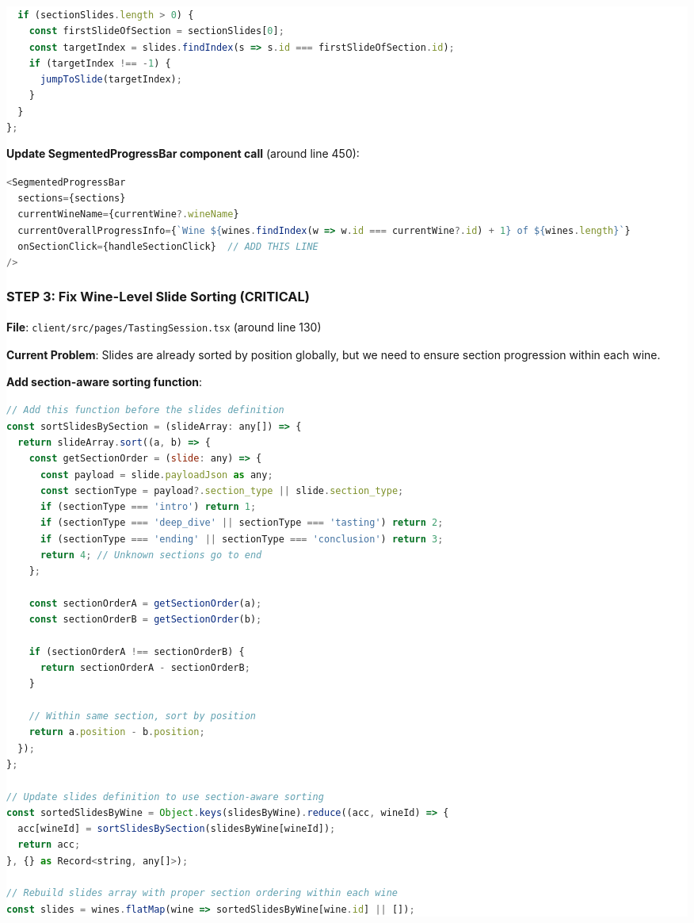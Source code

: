 ```javascript
  if (sectionSlides.length > 0) {
    const firstSlideOfSection = sectionSlides[0];
    const targetIndex = slides.findIndex(s => s.id === firstSlideOfSection.id);
    if (targetIndex !== -1) {
      jumpToSlide(targetIndex);
    }
  }
};
```

**Update SegmentedProgressBar component call** (around line 450):
```javascript
<SegmentedProgressBar 
  sections={sections}
  currentWineName={currentWine?.wineName}
  currentOverallProgressInfo={`Wine ${wines.findIndex(w => w.id === currentWine?.id) + 1} of ${wines.length}`}
  onSectionClick={handleSectionClick}  // ADD THIS LINE
/>
```

### STEP 3: Fix Wine-Level Slide Sorting (CRITICAL)
**File**: `client/src/pages/TastingSession.tsx` (around line 130)

**Current Problem**: Slides are already sorted by position globally, but we need to ensure section progression within each wine.

**Add section-aware sorting function**:
```javascript
// Add this function before the slides definition
const sortSlidesBySection = (slideArray: any[]) => {
  return slideArray.sort((a, b) => {
    const getSectionOrder = (slide: any) => {
      const payload = slide.payloadJson as any;
      const sectionType = payload?.section_type || slide.section_type;
      if (sectionType === 'intro') return 1;
      if (sectionType === 'deep_dive' || sectionType === 'tasting') return 2;
      if (sectionType === 'ending' || sectionType === 'conclusion') return 3;
      return 4; // Unknown sections go to end
    };
    
    const sectionOrderA = getSectionOrder(a);
    const sectionOrderB = getSectionOrder(b);
    
    if (sectionOrderA !== sectionOrderB) {
      return sectionOrderA - sectionOrderB;
    }
    
    // Within same section, sort by position
    return a.position - b.position;
  });
};

// Update slides definition to use section-aware sorting
const sortedSlidesByWine = Object.keys(slidesByWine).reduce((acc, wineId) => {
  acc[wineId] = sortSlidesBySection(slidesByWine[wineId]);
  return acc;
}, {} as Record<string, any[]>);

// Rebuild slides array with proper section ordering within each wine
const slides = wines.flatMap(wine => sortedSlidesByWine[wine.id] || []);
```
